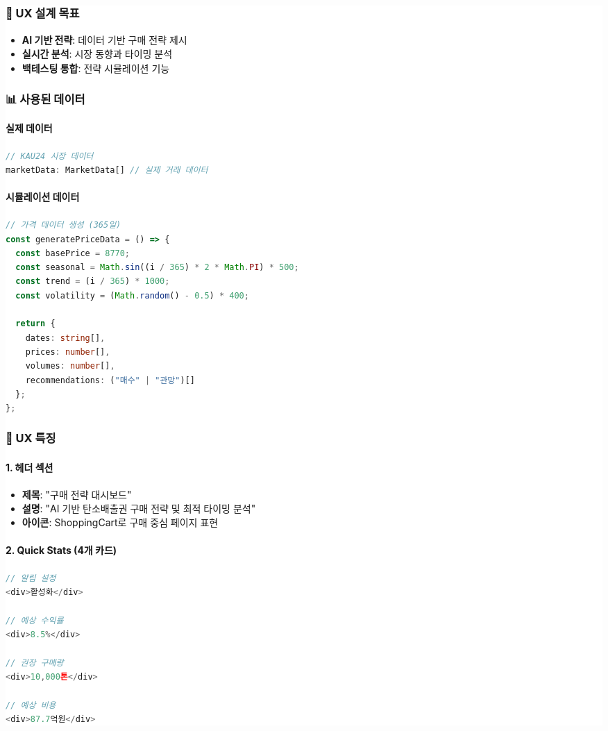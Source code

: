### **🎯 UX 설계 목표**

- **AI 기반 전략**: 데이터 기반 구매 전략 제시
- **실시간 분석**: 시장 동향과 타이밍 분석
- **백테스팅 통합**: 전략 시뮬레이션 기능

### **📊 사용된 데이터**

#### **실제 데이터**

```typescript
// KAU24 시장 데이터
marketData: MarketData[] // 실제 거래 데이터
```

#### **시뮬레이션 데이터**

```typescript
// 가격 데이터 생성 (365일)
const generatePriceData = () => {
  const basePrice = 8770;
  const seasonal = Math.sin((i / 365) * 2 * Math.PI) * 500;
  const trend = (i / 365) * 1000;
  const volatility = (Math.random() - 0.5) * 400;

  return {
    dates: string[],
    prices: number[],
    volumes: number[],
    recommendations: ("매수" | "관망")[]
  };
};
```

### **🎨 UX 특징**

#### **1. 헤더 섹션**

- **제목**: "구매 전략 대시보드"
- **설명**: "AI 기반 탄소배출권 구매 전략 및 최적 타이밍 분석"
- **아이콘**: ShoppingCart로 구매 중심 페이지 표현

#### **2. Quick Stats (4개 카드)**

```typescript
// 알림 설정
<div>활성화</div>

// 예상 수익률
<div>8.5%</div>

// 권장 구매량
<div>10,000톤</div>

// 예상 비용
<div>87.7억원</div>
```
